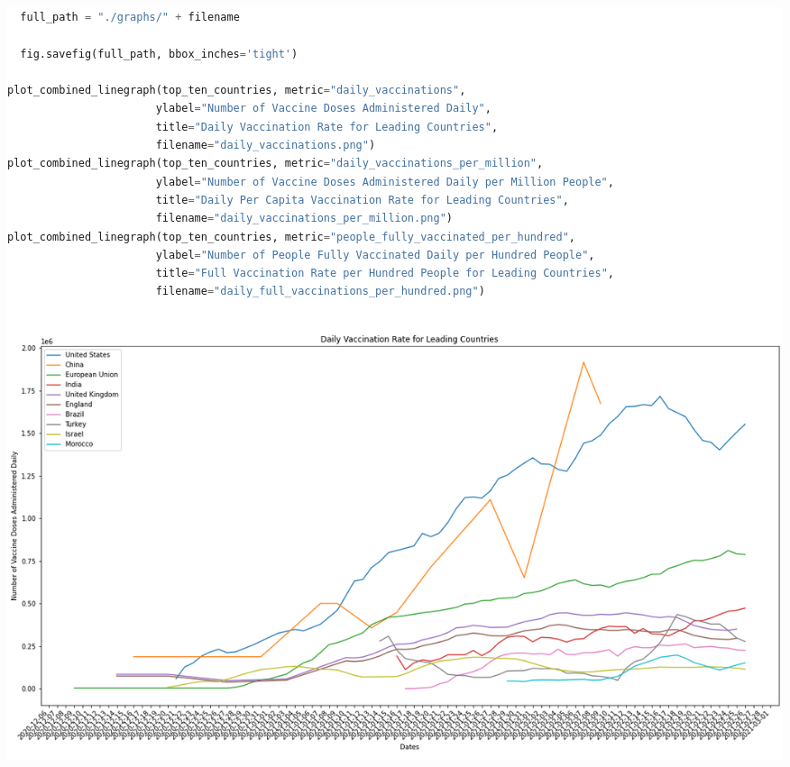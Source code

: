 ```python
  full_path = "./graphs/" + filename

  fig.savefig(full_path, bbox_inches='tight')

plot_combined_linegraph(top_ten_countries, metric="daily_vaccinations", 
                       ylabel="Number of Vaccine Doses Administered Daily",
                       title="Daily Vaccination Rate for Leading Countries",
                       filename="daily_vaccinations.png")
plot_combined_linegraph(top_ten_countries, metric="daily_vaccinations_per_million", 
                       ylabel="Number of Vaccine Doses Administered Daily per Million People",
                       title="Daily Per Capita Vaccination Rate for Leading Countries",
                       filename="daily_vaccinations_per_million.png")
plot_combined_linegraph(top_ten_countries, metric="people_fully_vaccinated_per_hundred", 
                       ylabel="Number of People Fully Vaccinated Daily per Hundred People",
                       title="Full Vaccination Rate per Hundred People for Leading Countries",
                       filename="daily_full_vaccinations_per_hundred.png")
    
```


    
![png](COVID19Vaccinations_files/COVID19Vaccinations_11_0.png)
    



    